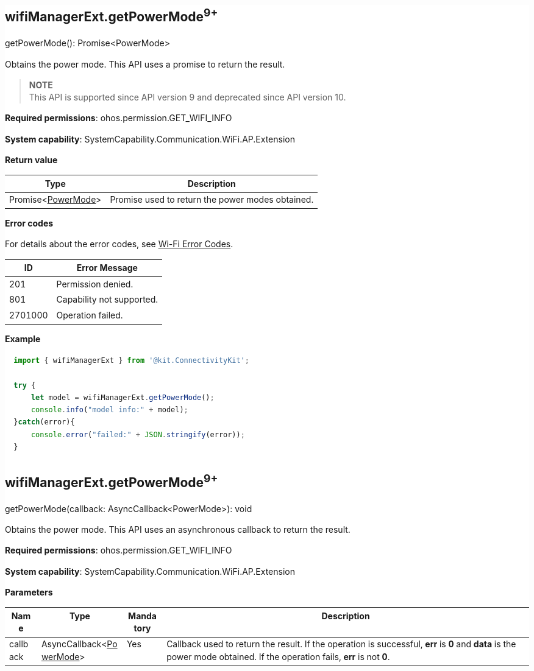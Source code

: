 ## wifiManagerExt.getPowerMode<sup>9+</sup>

getPowerMode(): Promise&lt;PowerMode&gt;

Obtains the power mode. This API uses a promise to return the result.

> **NOTE**<br>
> This API is supported since API version 9 and deprecated since API version 10.

**Required permissions**: ohos.permission.GET_WIFI_INFO

**System capability**: SystemCapability.Communication.WiFi.AP.Extension

**Return value**

| Type| Description|
| -------- | -------- |
| Promise&lt;[PowerMode](#powermode9)&gt; | Promise used to return the power modes obtained.|

**Error codes**

For details about the error codes, see [Wi-Fi Error Codes](errorcode-wifi.md).

| **ID**| **Error Message**|
| -------- | -------- |
| 201 | Permission denied.                 |
| 801 | Capability not supported.          |
| 2701000 | Operation failed. |

**Example**

```ts
  import { wifiManagerExt } from '@kit.ConnectivityKit';

  try {
      let model = wifiManagerExt.getPowerMode();
      console.info("model info:" + model);
  }catch(error){
      console.error("failed:" + JSON.stringify(error));
  }
```

## wifiManagerExt.getPowerMode<sup>9+</sup>

getPowerMode(callback: AsyncCallback&lt;PowerMode&gt;): void

Obtains the power mode. This API uses an asynchronous callback to return the result.

**Required permissions**: ohos.permission.GET_WIFI_INFO

**System capability**: SystemCapability.Communication.WiFi.AP.Extension

**Parameters**

| Name| Type| Mandatory| Description|
| -------- | -------- | -------- | -------- |
| callback | AsyncCallback&lt;[PowerMode](#powermode9)&gt; | Yes| Callback used to return the result. If the operation is successful, **err** is **0** and **data** is the power mode obtained. If the operation fails, **err** is not **0**.|
